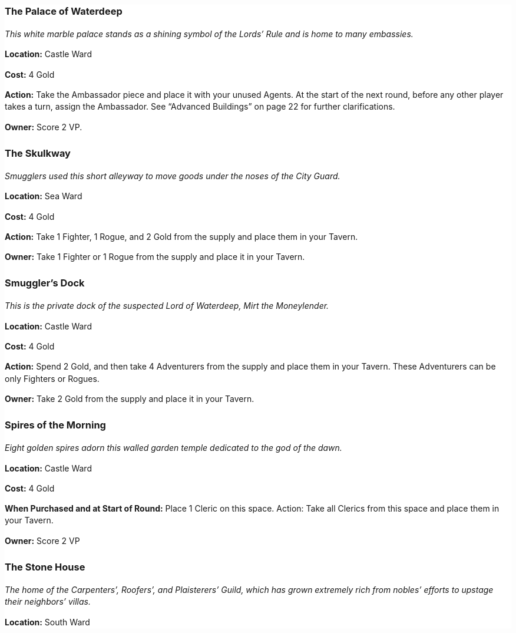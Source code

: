 ### The Palace of Waterdeep

*This white marble palace stands as a shining symbol of the Lords’ Rule and is home to many embassies.*

**Location:** Castle Ward

**Cost:** 4 Gold

**Action:** Take the Ambassador piece and place it with your unused Agents. At the start of the next round, before any other player takes a turn, assign the Ambassador. See “Advanced Buildings” on page 22 for further clarifications.

**Owner:** Score 2 VP.

### The Skulkway

*Smugglers used this short alleyway to move goods under the noses of the City Guard.*

**Location:** Sea Ward

**Cost:** 4 Gold

**Action:** Take 1 Fighter, 1 Rogue, and 2 Gold from the supply and place them in your Tavern.

**Owner:** Take 1 Fighter or 1 Rogue from the supply and place it in your Tavern.

### Smuggler’s Dock

*This is the private dock of the suspected Lord of Waterdeep, Mirt the Moneylender.*

**Location:** Castle Ward

**Cost:** 4 Gold

**Action:** Spend 2 Gold, and then take 4 Adventurers from the supply and place them in your Tavern. These Adventurers can be only Fighters or Rogues.

**Owner:** Take 2 Gold from the supply and place it in your Tavern.

### Spires of the Morning

*Eight golden spires adorn this walled garden temple dedicated to the god of the dawn.*

**Location:** Castle Ward

**Cost:** 4 Gold

**When Purchased and at Start of Round:** Place 1 Cleric on this space. Action: Take all Clerics from this space and place them in your Tavern.

**Owner:** Score 2 VP

### The Stone House

*The home of the Carpenters’, Roofers’, and Plaisterers’ Guild, which has grown extremely rich from nobles’ efforts to upstage their neighbors’ villas.*

**Location:** South Ward
